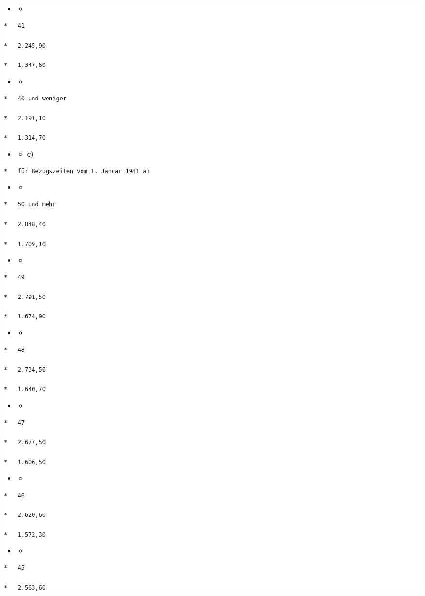 
*    *
    *   41

    *   2.245,90

    *   1.347,60


*    *
    *   40 und weniger

    *   2.191,10

    *   1.314,70


*    *   c)

    *   für Bezugszeiten vom 1. Januar 1981 an


*    *
    *   50 und mehr

    *   2.848,40

    *   1.709,10


*    *
    *   49

    *   2.791,50

    *   1.674,90


*    *
    *   48

    *   2.734,50

    *   1.640,70


*    *
    *   47

    *   2.677,50

    *   1.606,50


*    *
    *   46

    *   2.620,60

    *   1.572,30


*    *
    *   45

    *   2.563,60
